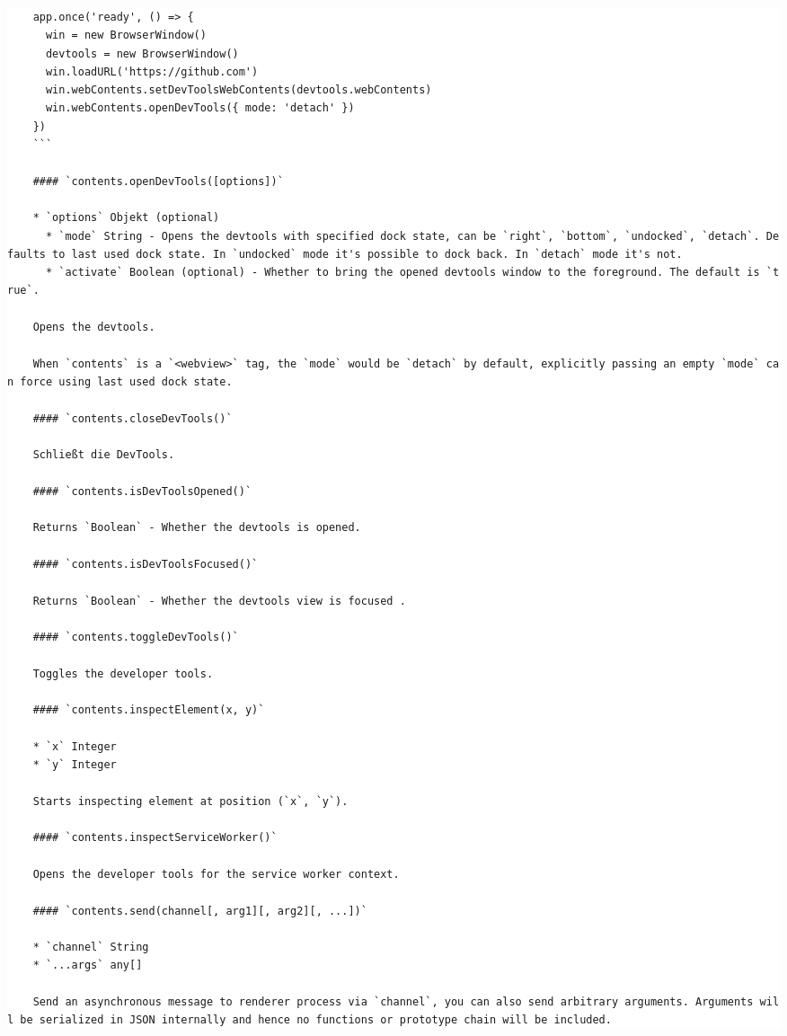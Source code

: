         app.once('ready', () => {
          win = new BrowserWindow()
          devtools = new BrowserWindow()
          win.loadURL('https://github.com')
          win.webContents.setDevToolsWebContents(devtools.webContents)
          win.webContents.openDevTools({ mode: 'detach' })
        })
        ```
        
        #### `contents.openDevTools([options])`
        
        * `options` Objekt (optional) 
          * `mode` String - Opens the devtools with specified dock state, can be `right`, `bottom`, `undocked`, `detach`. Defaults to last used dock state. In `undocked` mode it's possible to dock back. In `detach` mode it's not.
          * `activate` Boolean (optional) - Whether to bring the opened devtools window to the foreground. The default is `true`.
        
        Opens the devtools.
        
        When `contents` is a `<webview>` tag, the `mode` would be `detach` by default, explicitly passing an empty `mode` can force using last used dock state.
        
        #### `contents.closeDevTools()`
        
        Schließt die DevTools.
        
        #### `contents.isDevToolsOpened()`
        
        Returns `Boolean` - Whether the devtools is opened.
        
        #### `contents.isDevToolsFocused()`
        
        Returns `Boolean` - Whether the devtools view is focused .
        
        #### `contents.toggleDevTools()`
        
        Toggles the developer tools.
        
        #### `contents.inspectElement(x, y)`
        
        * `x` Integer
        * `y` Integer
        
        Starts inspecting element at position (`x`, `y`).
        
        #### `contents.inspectServiceWorker()`
        
        Opens the developer tools for the service worker context.
        
        #### `contents.send(channel[, arg1][, arg2][, ...])`
        
        * `channel` String
        * `...args` any[]
        
        Send an asynchronous message to renderer process via `channel`, you can also send arbitrary arguments. Arguments will be serialized in JSON internally and hence no functions or prototype chain will be included.
        